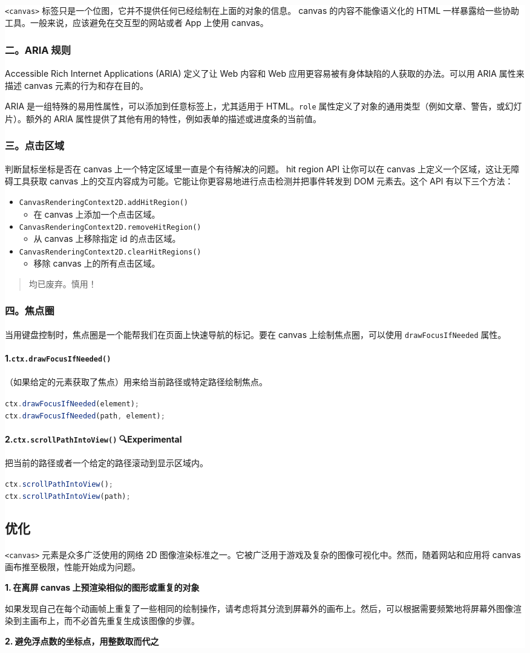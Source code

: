`<canvas>` 标签只是一个位图，它并不提供任何已经绘制在上面的对象的信息。 canvas 的内容不能像语义化的 HTML 一样暴露给一些协助工具。一般来说，应该避免在交互型的网站或者 App 上使用 canvas。

### 二。ARIA 规则

Accessible Rich Internet Applications (ARIA) 定义了让 Web 内容和 Web 应用更容易被有身体缺陷的人获取的办法。可以用 ARIA 属性来描述 canvas 元素的行为和存在目的。

ARIA 是一组特殊的易用性属性，可以添加到任意标签上，尤其适用于 HTML。`role` 属性定义了对象的通用类型（例如文章、警告，或幻灯片）。额外的 ARIA 属性提供了其他有用的特性，例如表单的描述或进度条的当前值。

### 三。点击区域

判断鼠标坐标是否在 canvas 上一个特定区域里一直是个有待解决的问题。 hit region API 让你可以在 canvas 上定义一个区域，这让无障碍工具获取 canvas 上的交互内容成为可能。它能让你更容易地进行点击检测并把事件转发到 DOM 元素去。这个 API 有以下三个方法：

- `CanvasRenderingContext2D.addHitRegion()`
  - 在 canvas 上添加一个点击区域。
- `CanvasRenderingContext2D.removeHitRegion()`
  - 从 canvas 上移除指定 id 的点击区域。
- `CanvasRenderingContext2D.clearHitRegions()`
  - 移除 canvas 上的所有点击区域。

> 均已废弃。慎用！

### 四。焦点圈

当用键盘控制时，焦点圈是一个能帮我们在页面上快速导航的标记。要在 canvas 上绘制焦点圈，可以使用 `drawFocusIfNeeded` 属性。

#### 1.`ctx.drawFocusIfNeeded()`

（如果给定的元素获取了焦点）用来给当前路径或特定路径绘制焦点。

```js
ctx.drawFocusIfNeeded(element);
ctx.drawFocusIfNeeded(path, element);
```

#### 2.`ctx.scrollPathIntoView()` :mag:Experimental

把当前的路径或者一个给定的路径滚动到显示区域内。

```js
ctx.scrollPathIntoView();
ctx.scrollPathIntoView(path);
```

## 优化

`<canvas>` 元素是众多广泛使用的网络 2D 图像渲染标准之一。它被广泛用于游戏及复杂的图像可视化中。然而，随着网站和应用将 canvas 画布推至极限，性能开始成为问题。

**1. 在离屏 canvas 上预渲染相似的图形或重复的对象**

如果发现自己在每个动画帧上重复了一些相同的绘制操作，请考虑将其分流到屏幕外的画布上。然后，可以根据需要频繁地将屏幕外图像渲染到主画布上，而不必首先重复生成该图像的步骤。

**2. 避免浮点数的坐标点，用整数取而代之**

